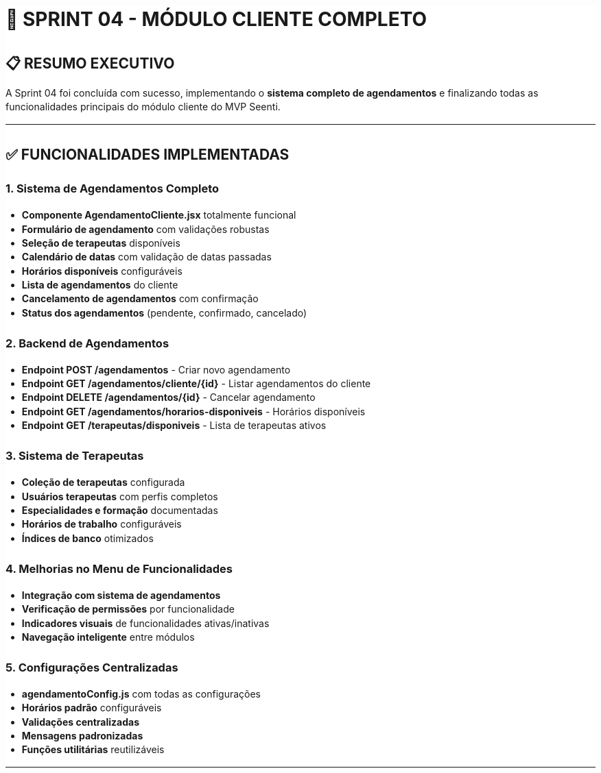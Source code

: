 # 🚀 **SPRINT 04 - MÓDULO CLIENTE COMPLETO**

## 📋 **RESUMO EXECUTIVO**
A Sprint 04 foi concluída com sucesso, implementando o **sistema completo de agendamentos** e finalizando todas as funcionalidades principais do módulo cliente do MVP Seenti.

---

## ✅ **FUNCIONALIDADES IMPLEMENTADAS**

### **1. Sistema de Agendamentos Completo**
- **Componente AgendamentoCliente.jsx** totalmente funcional
- **Formulário de agendamento** com validações robustas
- **Seleção de terapeutas** disponíveis
- **Calendário de datas** com validação de datas passadas
- **Horários disponíveis** configuráveis
- **Lista de agendamentos** do cliente
- **Cancelamento de agendamentos** com confirmação
- **Status dos agendamentos** (pendente, confirmado, cancelado)

### **2. Backend de Agendamentos**
- **Endpoint POST /agendamentos** - Criar novo agendamento
- **Endpoint GET /agendamentos/cliente/{id}** - Listar agendamentos do cliente
- **Endpoint DELETE /agendamentos/{id}** - Cancelar agendamento
- **Endpoint GET /agendamentos/horarios-disponiveis** - Horários disponíveis
- **Endpoint GET /terapeutas/disponiveis** - Lista de terapeutas ativos

### **3. Sistema de Terapeutas**
- **Coleção de terapeutas** configurada
- **Usuários terapeutas** com perfis completos
- **Especialidades e formação** documentadas
- **Horários de trabalho** configuráveis
- **Índices de banco** otimizados

### **4. Melhorias no Menu de Funcionalidades**
- **Integração com sistema de agendamentos**
- **Verificação de permissões** por funcionalidade
- **Indicadores visuais** de funcionalidades ativas/inativas
- **Navegação inteligente** entre módulos

### **5. Configurações Centralizadas**
- **agendamentoConfig.js** com todas as configurações
- **Horários padrão** configuráveis
- **Validações centralizadas**
- **Mensagens padronizadas**
- **Funções utilitárias** reutilizáveis

---
